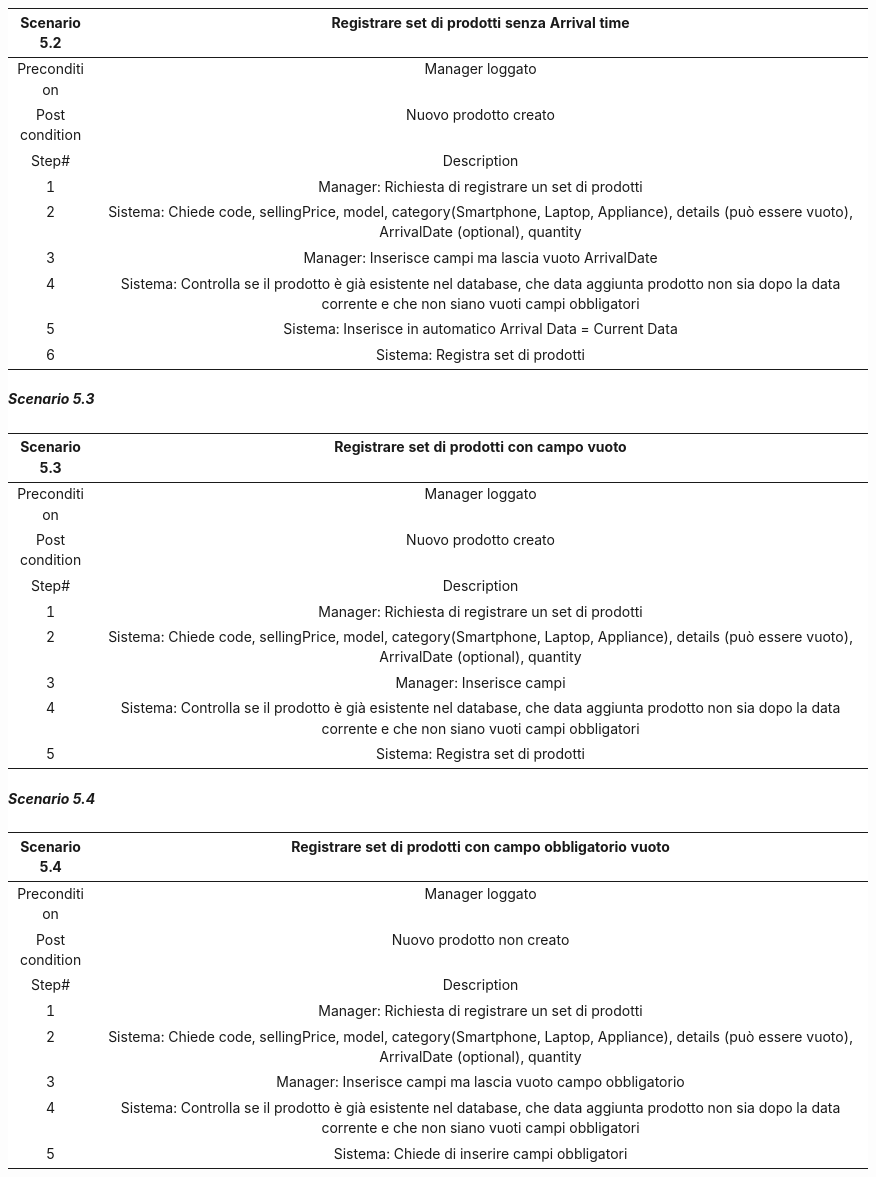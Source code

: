 |  Scenario 5.2  | Registrare set di prodotti senza Arrival time                              |
| :------------: | :------------------------------------------------------------------------: |
|  Precondition  | Manager loggato                                                            |
| Post condition | Nuovo prodotto creato                                                      |
|     Step#      |                                Description                                 |
|       1        | Manager: Richiesta di registrare un set di prodotti                        |
|       2        | Sistema: Chiede code, sellingPrice, model, category(Smartphone, Laptop, Appliance), details (può essere vuoto), ArrivalDate (optional), quantity                                                              |
|       3        | Manager: Inserisce campi ma lascia vuoto ArrivalDate                       |
|       4        | Sistema: Controlla se il prodotto è già esistente nel database, che data aggiunta prodotto non sia dopo la data corrente e che non siano vuoti campi obbligatori                                         |
|       5        | Sistema: Inserisce in automatico Arrival Data = Current Data               |
|       6        | Sistema: Registra set di prodotti                                          |

##### Scenario 5.3

|  Scenario 5.3  | Registrare set di prodotti con campo vuoto                                 |
| :------------: | :------------------------------------------------------------------------: |
|  Precondition  | Manager loggato                                                            |
| Post condition | Nuovo prodotto creato                                                      |
|     Step#      |                                Description                                 |
|       1        | Manager: Richiesta di registrare un set di prodotti                        |
|       2        | Sistema: Chiede code, sellingPrice, model, category(Smartphone, Laptop, Appliance), details (può essere vuoto), ArrivalDate (optional), quantity                                                              |
|       3        | Manager: Inserisce campi                                                   |
|       4        | Sistema: Controlla se il prodotto è già esistente nel database, che data aggiunta prodotto non sia dopo la data corrente e che non siano vuoti campi obbligatori                                         |
|       5        | Sistema: Registra set di prodotti                                          |

##### Scenario 5.4

|  Scenario 5.4  | Registrare set di prodotti con campo obbligatorio vuoto                    |
| :------------: | :------------------------------------------------------------------------: |
|  Precondition  | Manager loggato                                                            |
| Post condition | Nuovo prodotto non creato                                                  |
|     Step#      |                                Description                                 |
|       1        | Manager: Richiesta di registrare un set di prodotti                        |
|       2        | Sistema: Chiede code, sellingPrice, model, category(Smartphone, Laptop, Appliance), details (può essere vuoto), ArrivalDate (optional), quantity                                                              |
|       3        | Manager: Inserisce campi ma lascia vuoto campo obbligatorio                |
|       4        | Sistema: Controlla se il prodotto è già esistente nel database, che data aggiunta prodotto non sia dopo la data corrente e che non siano vuoti campi obbligatori                                         |
|       5        | Sistema: Chiede di inserire campi obbligatori                              |
